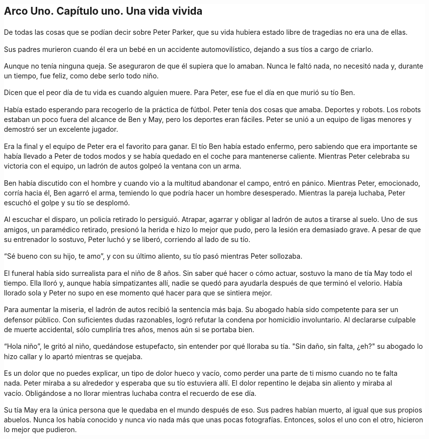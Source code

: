 
## Arco Uno. Capítulo uno. Una vida vivida


De todas las cosas que se podían decir sobre Peter Parker, que su vida hubiera estado libre de tragedias no era una de ellas.

Sus padres murieron cuando él era un bebé en un accidente automovilístico, dejando a sus tíos a cargo de criarlo.

Aunque no tenía ninguna queja. Se aseguraron de que él supiera que lo amaban. Nunca le faltó nada, no necesitó nada y, durante un tiempo, fue feliz, como debe serlo todo niño.

Dicen que el peor día de tu vida es cuando alguien muere. Para Peter, ese fue el día en que murió su tío Ben.

Había estado esperando para recogerlo de la práctica de fútbol. Peter tenía dos cosas que amaba. Deportes y robots. Los robots estaban un poco fuera del alcance de Ben y May, pero los deportes eran fáciles. Peter se unió a un equipo de ligas menores y demostró ser un excelente jugador.

Era la final y el equipo de Peter era el favorito para ganar. El tío Ben había estado enfermo, pero sabiendo que era importante se había llevado a Peter de todos modos y se había quedado en el coche para mantenerse caliente. Mientras Peter celebraba su victoria con el equipo, un ladrón de autos golpeó la ventana con un arma.

Ben había discutido con el hombre y cuando vio a la multitud abandonar el campo, entró en pánico. Mientras Peter, emocionado, corría hacia él, Ben agarró el arma, temiendo lo que podría hacer un hombre desesperado. Mientras la pareja luchaba, Peter escuchó el golpe y su tío se desplomó.

Al escuchar el disparo, un policía retirado lo persiguió. Atrapar, agarrar y obligar al ladrón de autos a tirarse al suelo. Uno de sus amigos, un paramédico retirado, presionó la herida e hizo lo mejor que pudo, pero la lesión era demasiado grave. A pesar de que su entrenador lo sostuvo, Peter luchó y se liberó, corriendo al lado de su tío.

“Sé bueno con su hijo, te amo”, y con su último aliento, su tío pasó mientras Peter sollozaba.

El funeral había sido surrealista para el niño de 8 años. Sin saber qué hacer o cómo actuar, sostuvo la mano de tía May todo el tiempo. Ella lloró y, aunque había simpatizantes allí, nadie se quedó para ayudarla después de que terminó el velorio. Había llorado sola y Peter no supo en ese momento qué hacer para que se sintiera mejor.

Para aumentar la miseria, el ladrón de autos recibió la sentencia más baja. Su abogado había sido competente para ser un defensor público. Con suficientes dudas razonables, logró refutar la condena por homicidio involuntario. Al declararse culpable de muerte accidental, sólo cumpliría tres años, menos aún si se portaba bien.

“Hola niño”, le gritó al niño, quedándose estupefacto, sin entender por qué lloraba su tía. "Sin daño, sin falta, ¿eh?" su abogado lo hizo callar y lo apartó mientras se quejaba.

Es un dolor que no puedes explicar, un tipo de dolor hueco y vacío, como perder una parte de ti mismo cuando no te falta nada. Peter miraba a su alrededor y esperaba que su tío estuviera allí. El dolor repentino le dejaba sin aliento y miraba al vacío. Obligándose a no llorar mientras luchaba contra el recuerdo de ese día.

Su tía May era la única persona que le quedaba en el mundo después de eso. Sus padres habían muerto, al igual que sus propios abuelos. Nunca los había conocido y nunca vio nada más que unas pocas fotografías. Entonces, solos el uno con el otro, hicieron lo mejor que pudieron. 
